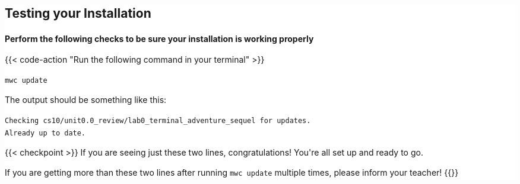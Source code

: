 ## Testing your Installation

**Perform the following checks to be sure your installation is working properly**

{{< code-action "Run the following command in your terminal" >}}

```shell
mwc update
```
The output should be something like this:

```shell
Checking cs10/unit0.0_review/lab0_terminal_adventure_sequel for updates.
Already up to date.
```
{{< checkpoint >}}
If you are seeing just these two lines, congratulations! You're all set up and ready to go.

If you are getting more than these two lines after running `mwc update` multiple times, please inform your teacher!
{{</checkpoint >}}
